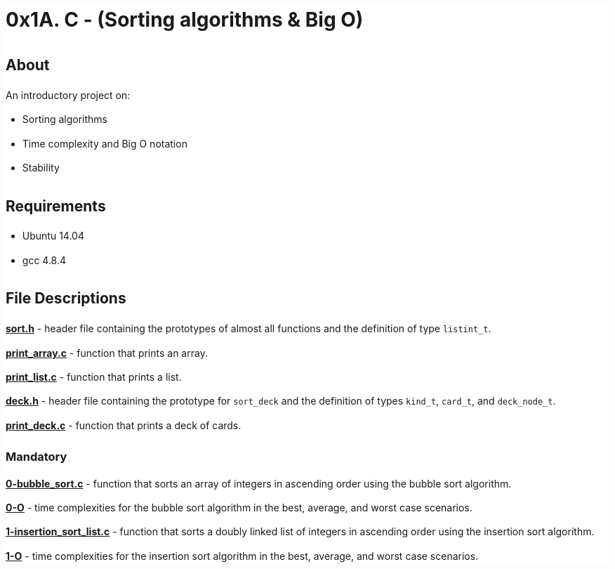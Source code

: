 # 0x1A. C - (Sorting algorithms & Big O)

## About

An introductory project on:

- Sorting algorithms

- Time complexity and Big O notation

- Stability

## Requirements

- Ubuntu 14.04

- gcc 4.8.4

## File Descriptions

**[sort.h](sort.h)** - header file containing the prototypes of almost all functions and the definition of type `listint_t`.



**[print_array.c](print_array.c)** - function that prints an array.



**[print_list.c](print_list.c)** - function that prints a list.



**[deck.h](deck.h)** - header file containing the prototype for `sort_deck` and the definition of types `kind_t`, `card_t`, and `deck_node_t`.



**[print_deck.c](print_deck.c)** - function that prints a deck of cards.

### Mandatory

**[0-bubble_sort.c](0-bubble_sort.c)** - function that sorts an array of integers in ascending order using the bubble sort algorithm.



**[0-O](0-O)** - time complexities for the bubble sort algorithm in the best, average, and worst case scenarios.



**[1-insertion_sort_list.c](1-insertion_sort_list.c)** - function that sorts a doubly linked list of integers in ascending order using the insertion sort algorithm.



**[1-O](1-O)** - time complexities for the insertion sort algorithm in the best, average, and worst case scenarios.

